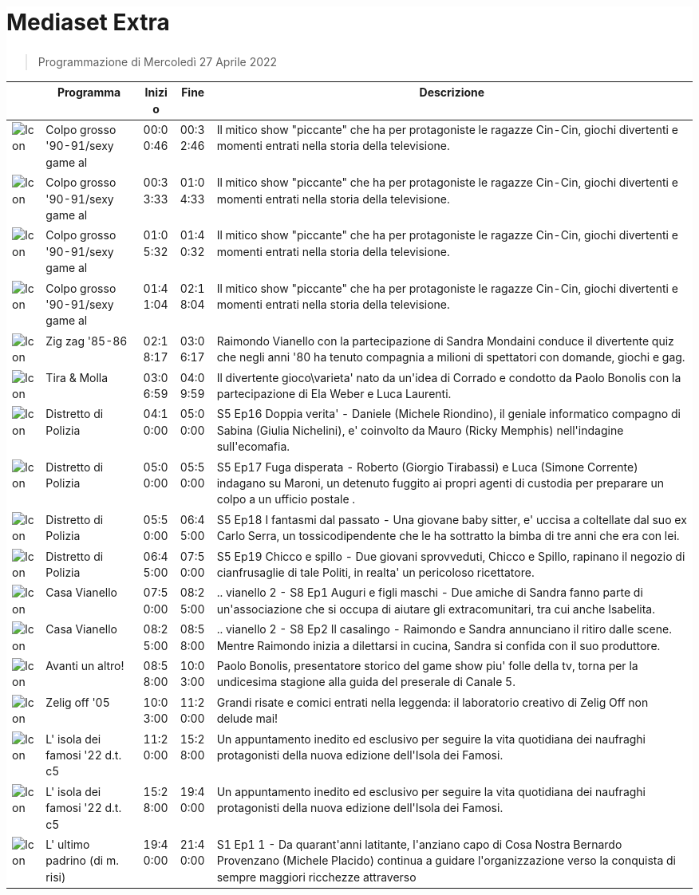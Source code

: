 # Mediaset Extra
> Programmazione di Mercoledì 27 Aprile 2022

||Programma|Inizio|Fine|Descrizione|
|---|---|---|---|---|
|![Icon](https://guidatv.sky.it/uuid/10e328e3-d99d-44c4-be77-4fbec3d2dbfa/cover?md5ChecksumParam=ed7ddb8584c44905bcd122072c4a1fbb)|Colpo grosso &#039;90-91/sexy game al|00:00:46|00:32:46|Il mitico show &quot;piccante&quot; che ha per protagoniste le ragazze Cin-Cin, giochi divertenti e momenti entrati nella storia della televisione.
|![Icon](https://guidatv.sky.it/uuid/523e21d4-ed99-4f27-b7a9-d2010258222f/cover?md5ChecksumParam=ed7ddb8584c44905bcd122072c4a1fbb)|Colpo grosso &#039;90-91/sexy game al|00:33:33|01:04:33|Il mitico show &quot;piccante&quot; che ha per protagoniste le ragazze Cin-Cin, giochi divertenti e momenti entrati nella storia della televisione.
|![Icon](https://guidatv.sky.it/uuid/0835bf62-6345-4a72-a505-a9d51e525585/cover?md5ChecksumParam=ed7ddb8584c44905bcd122072c4a1fbb)|Colpo grosso &#039;90-91/sexy game al|01:05:32|01:40:32|Il mitico show &quot;piccante&quot; che ha per protagoniste le ragazze Cin-Cin, giochi divertenti e momenti entrati nella storia della televisione.
|![Icon](https://guidatv.sky.it/uuid/4482ca34-8601-49e0-a112-1355526bd902/cover?md5ChecksumParam=ed7ddb8584c44905bcd122072c4a1fbb)|Colpo grosso &#039;90-91/sexy game al|01:41:04|02:18:04|Il mitico show &quot;piccante&quot; che ha per protagoniste le ragazze Cin-Cin, giochi divertenti e momenti entrati nella storia della televisione.
|![Icon](https://guidatv.sky.it/uuid/7a44d635-ca07-41fe-9a02-b0eda4fbe13a/cover?md5ChecksumParam=bf0a7a0180bb2ee2a0892f2522eddfc0)|Zig zag &#039;85-86|02:18:17|03:06:17|Raimondo Vianello con la partecipazione di Sandra Mondaini conduce il divertente quiz che negli anni &#039;80 ha tenuto compagnia a milioni di spettatori con domande, giochi e gag.
|![Icon](https://guidatv.sky.it/uuid/0c811028-e15c-439e-9324-b7641e4dcf34/cover?md5ChecksumParam=1aaee583b8f2415d147d0612fa5ca03a)|Tira &amp; Molla|03:06:59|04:09:59|Il divertente gioco\varieta&#039; nato da un&#039;idea di Corrado e condotto da Paolo Bonolis con la partecipazione di Ela Weber e Luca Laurenti.
|![Icon](https://guidatv.sky.it/uuid/f4313246-9d24-4207-ac4a-1ffbe6a566e0/cover?md5ChecksumParam=c3188fd86777e5d8ef12aa7682588472)|Distretto di Polizia|04:10:00|05:00:00|S5 Ep16 Doppia verita&#039; - Daniele (Michele Riondino), il geniale informatico compagno di Sabina (Giulia Nichelini), e&#039; coinvolto da Mauro (Ricky Memphis) nell&#039;indagine sull&#039;ecomafia.
|![Icon](https://guidatv.sky.it/uuid/a87e4beb-aa94-4ca6-b267-1581051807a7/cover?md5ChecksumParam=c3188fd86777e5d8ef12aa7682588472)|Distretto di Polizia|05:00:00|05:50:00|S5 Ep17 Fuga disperata - Roberto (Giorgio Tirabassi) e Luca (Simone Corrente) indagano su Maroni, un detenuto fuggito ai propri agenti di custodia per preparare un colpo a un ufficio postale .
|![Icon](https://guidatv.sky.it/uuid/94ec28a0-2319-4586-8a76-8731eabf95b0/cover?md5ChecksumParam=c3188fd86777e5d8ef12aa7682588472)|Distretto di Polizia|05:50:00|06:45:00|S5 Ep18 I fantasmi dal passato - Una giovane baby sitter, e&#039; uccisa a coltellate dal suo ex Carlo Serra, un tossicodipendente che le ha sottratto la bimba di tre anni che era con lei.
|![Icon](https://guidatv.sky.it/uuid/8cf3fd3f-0da4-4e94-bdae-1e4d1f1ed4eb/cover?md5ChecksumParam=c3188fd86777e5d8ef12aa7682588472)|Distretto di Polizia|06:45:00|07:50:00|S5 Ep19 Chicco e spillo - Due giovani sprovveduti, Chicco e Spillo, rapinano il negozio di cianfrusaglie di tale Politi, in realta&#039; un pericoloso ricettatore.
|![Icon](https://guidatv.sky.it/uuid/8fdf1255-5e22-4000-9374-3cc4775af112/cover?md5ChecksumParam=9b2625f5747fcd660436f7ea3f253d2c)|Casa Vianello|07:50:00|08:25:00|.. vianello 2 - S8 Ep1 Auguri e figli maschi - Due amiche di Sandra fanno parte di un&#039;associazione che si occupa di aiutare gli extracomunitari, tra cui anche Isabelita.
|![Icon](https://guidatv.sky.it/uuid/db713ed6-7145-4c99-b3a6-dd83177a3740/cover?md5ChecksumParam=9b2625f5747fcd660436f7ea3f253d2c)|Casa Vianello|08:25:00|08:58:00|.. vianello 2 - S8 Ep2 Il casalingo - Raimondo e Sandra annunciano il ritiro dalle scene. Mentre Raimondo inizia a dilettarsi in cucina, Sandra si confida con il suo produttore.
|![Icon](https://guidatv.sky.it/uuid/b766d7cc-f347-45d0-bd9b-59bc598a2a13/cover?md5ChecksumParam=1366f241d662d37b284e94817982da19)|Avanti un altro!|08:58:00|10:03:00|Paolo Bonolis, presentatore storico del game show piu&#039; folle della tv, torna per la undicesima stagione alla guida del preserale di Canale 5.
|![Icon](https://guidatv.sky.it/uuid/55704f25-b30c-4490-b42e-ce0842561d0e/cover?md5ChecksumParam=c8f1a66ac84a372554fa9bc837781f9d)|Zelig off &#039;05|10:03:00|11:20:00|Grandi risate e comici entrati nella leggenda: il laboratorio creativo di Zelig Off non delude mai!
|![Icon](https://guidatv.sky.it/uuid/f0ab42f5-0221-47e1-83d7-621886bf7a93/cover?md5ChecksumParam=280b62c0c3dca090fb492fc99cdde04a)|L&#039; isola dei famosi &#039;22 d.t. c5|11:20:00|15:28:00|Un appuntamento inedito ed esclusivo per seguire la vita quotidiana dei naufraghi protagonisti della nuova edizione dell&#039;Isola dei Famosi.
|![Icon](https://guidatv.sky.it/uuid/f0ab42f5-0221-47e1-83d7-621886bf7a93/cover?md5ChecksumParam=280b62c0c3dca090fb492fc99cdde04a)|L&#039; isola dei famosi &#039;22 d.t. c5|15:28:00|19:40:00|Un appuntamento inedito ed esclusivo per seguire la vita quotidiana dei naufraghi protagonisti della nuova edizione dell&#039;Isola dei Famosi.
|![Icon](https://guidatv.sky.it/uuid/6c049d9e-7834-43a8-94d6-2a2e12c2dc93/cover?md5ChecksumParam=ef0d3b34addb4ad3b28a8bcc6ce1ca4a)|L&#039; ultimo padrino (di m. risi)|19:40:00|21:40:00|S1 Ep1 1 - Da quarant&#039;anni latitante, l&#039;anziano capo di Cosa Nostra Bernardo Provenzano (Michele Placido) continua a guidare l&#039;organizzazione verso la conquista di sempre maggiori ricchezze attraverso